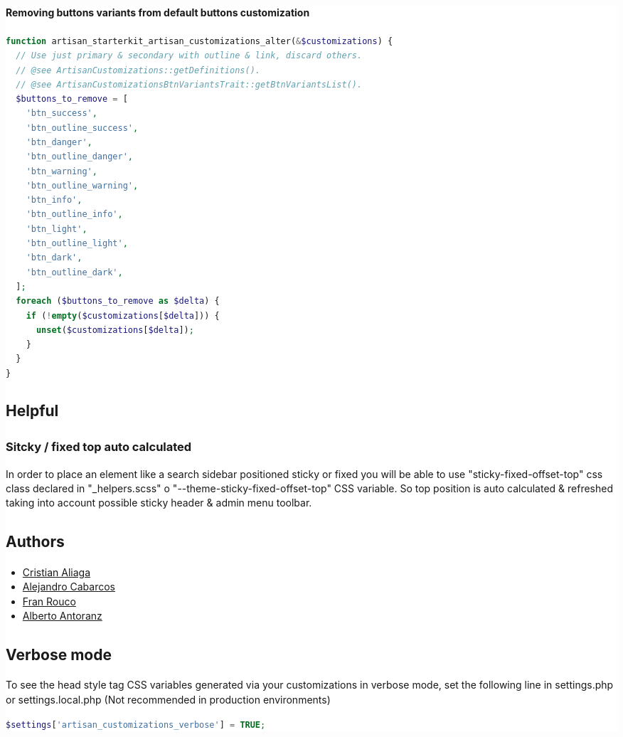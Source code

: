 
#### Removing buttons variants from default buttons customization
```php
function artisan_starterkit_artisan_customizations_alter(&$customizations) {
  // Use just primary & secondary with outline & link, discard others.
  // @see ArtisanCustomizations::getDefinitions().
  // @see ArtisanCustomizationsBtnVariantsTrait::getBtnVariantsList().
  $buttons_to_remove = [
    'btn_success',
    'btn_outline_success',
    'btn_danger',
    'btn_outline_danger',
    'btn_warning',
    'btn_outline_warning',
    'btn_info',
    'btn_outline_info',
    'btn_light',
    'btn_outline_light',
    'btn_dark',
    'btn_outline_dark',
  ];
  foreach ($buttons_to_remove as $delta) {
    if (!empty($customizations[$delta])) {
      unset($customizations[$delta]);
    }
  }
}
```

## Helpful

### Sitcky / fixed top auto calculated
In order to place an element like a search sidebar positioned sticky or fixed
you will be able to use "sticky-fixed-offset-top" css class declared in
"_helpers.scss" o "--theme-sticky-fixed-offset-top" CSS variable.
So top position is auto calculated & refreshed taking into account possible
sticky header & admin menu toolbar.

## Authors
- [Cristian Aliaga](https://www.drupal.org/u/crzdev)
- [Alejandro Cabarcos](https://www.drupal.org/u/alejandro-cabarcos)
- [Fran Rouco](https://www.drupal.org/u/frouco)
- [Alberto Antoranz](https://www.drupal.org/u/alzz)

## Verbose mode
To see the head style tag CSS variables generated via your customizations in verbose mode, set the following line in settings.php or settings.local.php (Not recommended in production environments)
```php
$settings['artisan_customizations_verbose'] = TRUE;
```
